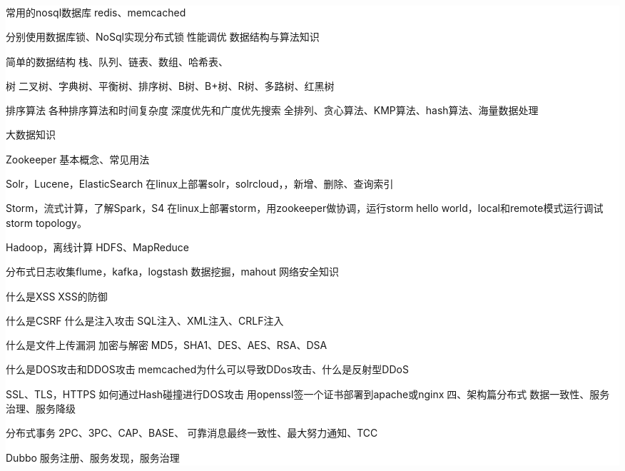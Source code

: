 常用的nosql数据库
redis、memcached

分别使用数据库锁、NoSql实现分布式锁
性能调优
数据结构与算法知识

简单的数据结构
栈、队列、链表、数组、哈希表、

树
二叉树、字典树、平衡树、排序树、B树、B+树、R树、多路树、红黑树

排序算法
各种排序算法和时间复杂度 深度优先和广度优先搜索 全排列、贪心算法、KMP算法、hash算法、海量数据处理

大数据知识

Zookeeper
基本概念、常见用法

Solr，Lucene，ElasticSearch
在linux上部署solr，solrcloud，，新增、删除、查询索引

Storm，流式计算，了解Spark，S4
在linux上部署storm，用zookeeper做协调，运行storm hello world，local和remote模式运行调试storm topology。

Hadoop，离线计算
HDFS、MapReduce

分布式日志收集flume，kafka，logstash
数据挖掘，mahout
网络安全知识

什么是XSS
XSS的防御

什么是CSRF
什么是注入攻击
SQL注入、XML注入、CRLF注入

什么是文件上传漏洞
加密与解密
MD5，SHA1、DES、AES、RSA、DSA

什么是DOS攻击和DDOS攻击
memcached为什么可以导致DDos攻击、什么是反射型DDoS

SSL、TLS，HTTPS
如何通过Hash碰撞进行DOS攻击
用openssl签一个证书部署到apache或nginx
四、架构篇分布式
数据一致性、服务治理、服务降级

分布式事务
2PC、3PC、CAP、BASE、 可靠消息最终一致性、最大努力通知、TCC

Dubbo
服务注册、服务发现，服务治理
